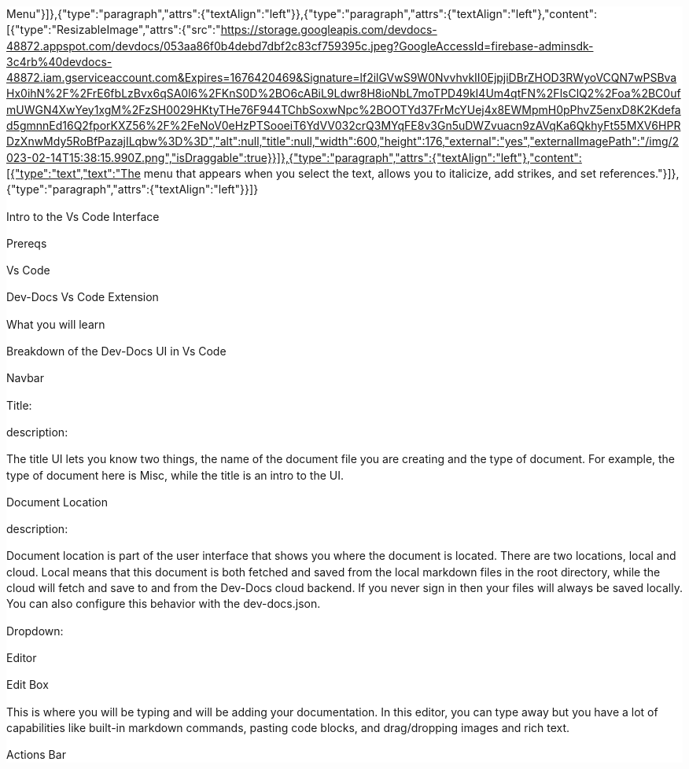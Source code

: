 Menu"}]},{"type":"paragraph","attrs":{"textAlign":"left"}},{"type":"paragraph","attrs":{"textAlign":"left"},"content":[{"type":"ResizableImage","attrs":{"src":"https://storage.googleapis.com/devdocs-48872.appspot.com/devdocs/053aa86f0b4debd7dbf2c83cf759395c.jpeg?GoogleAccessId=firebase-adminsdk-3c4rb%40devdocs-48872.iam.gserviceaccount.com&Expires=1676420469&Signature=lf2ilGVwS9W0NvvhvkII0EjpjiDBrZHOD3RWyoVCQN7wPSBvaHx0ihN%2F%2FrE6fbLzBvx6qSA0l6%2FKnS0D%2BO6cABiL9Ldwr8H8ioNbL7moTPD49kI4Um4qtFN%2FlsClQ2%2Foa%2BC0ufmUWGN4XwYey1xgM%2FzSH0029HKtyTHe76F944TChbSoxwNpc%2BOOTYd37FrMcYUej4x8EWMpmH0pPhvZ5enxD8K2Kdefad5gmnnEd16Q2fporKXZ56%2F%2FeNoV0eHzPTSooeiT6YdVV032crQ3MYqFE8v3Gn5uDWZvuacn9zAVqKa6QkhyFt55MXV6HPRDzXnwMdy5RoBfPazajILqbw%3D%3D","alt":null,"title":null,"width":600,"height":176,"external":"yes","externalImagePath":"/img/2023-02-14T15:38:15.990Z.png","isDraggable":true}}]},{"type":"paragraph","attrs":{"textAlign":"left"},"content":[{"type":"text","text":"The menu that appears when you select the text, allows you to italicize, add strikes, and set references."}]},{"type":"paragraph","attrs":{"textAlign":"left"}}]}


<Editor data={data} />


<div style={{ display: 'none' }}>         

Intro to the Vs Code Interface

Prereqs

Vs Code

Dev-Docs Vs Code Extension

What you will learn

Breakdown of the Dev-Docs UI in Vs Code

Navbar

Title:

description:

The title UI lets you know two things, the name of the document file you are creating and the type of document.  For example, the type of document here is Misc, while the title is an intro to the UI.

Document Location

description:

Document location is part of the user interface that shows you where the document is located.  There are two locations, local and cloud. Local means that this document is both fetched and saved from the local markdown files in the root directory, while the cloud will fetch and save to and from the Dev-Docs cloud backend.  If you never sign in then your files will always be saved locally.  You can also configure this behavior with the dev-docs.json.

Dropdown:

Editor

Edit Box

This is where you will be typing and will be adding your documentation.  In this editor, you can type away but you have a lot of capabilities like built-in markdown commands, pasting code blocks, and drag/dropping images and rich text.

Actions Bar
